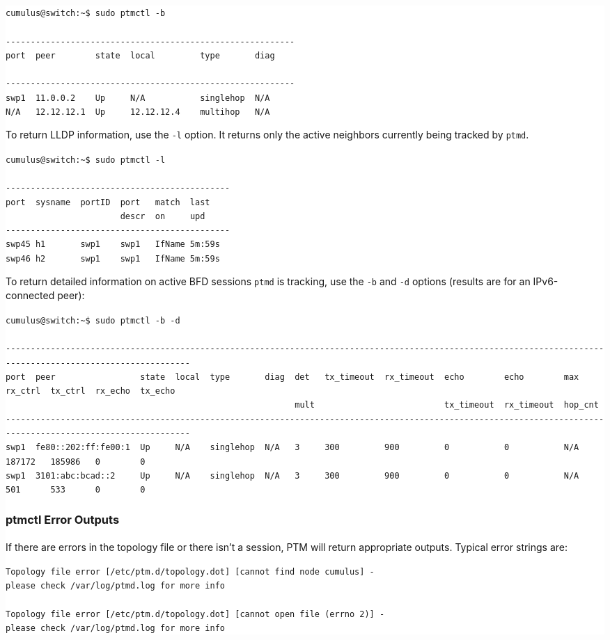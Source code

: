 ``` 
cumulus@switch:~$ sudo ptmctl -b

----------------------------------------------------------
port  peer        state  local         type       diag 
                                                         
----------------------------------------------------------
swp1  11.0.0.2    Up     N/A           singlehop  N/A  
N/A   12.12.12.1  Up     12.12.12.4    multihop   N/A    
```

To return LLDP information, use the `-l` option. It returns only the
active neighbors currently being tracked by `ptmd`.

    cumulus@switch:~$ sudo ptmctl -l
    
    ---------------------------------------------
    port  sysname  portID  port   match  last
                           descr  on     upd
    ---------------------------------------------
    swp45 h1       swp1    swp1   IfName 5m:59s
    swp46 h2       swp1    swp1   IfName 5m:59s 

To return detailed information on active BFD sessions `ptmd` is
tracking, use the `-b` and `-d` options (results are for an
IPv6-connected peer):

``` 
cumulus@switch:~$ sudo ptmctl -b -d

-------------------------------------------------------------------------------------------------------------------------------------------------------------
port  peer                 state  local  type       diag  det   tx_timeout  rx_timeout  echo        echo        max      rx_ctrl  tx_ctrl  rx_echo  tx_echo 
                                                          mult                          tx_timeout  rx_timeout  hop_cnt                                     
-------------------------------------------------------------------------------------------------------------------------------------------------------------
swp1  fe80::202:ff:fe00:1  Up     N/A    singlehop  N/A   3     300         900         0           0           N/A      187172   185986   0        0       
swp1  3101:abc:bcad::2     Up     N/A    singlehop  N/A   3     300         900         0           0           N/A      501      533      0        0       
```

### ptmctl Error Outputs

If there are errors in the topology file or there isn’t a session, PTM
will return appropriate outputs. Typical error strings are:

    Topology file error [/etc/ptm.d/topology.dot] [cannot find node cumulus] -
    please check /var/log/ptmd.log for more info
    
    Topology file error [/etc/ptm.d/topology.dot] [cannot open file (errno 2)] -
    please check /var/log/ptmd.log for more info
    